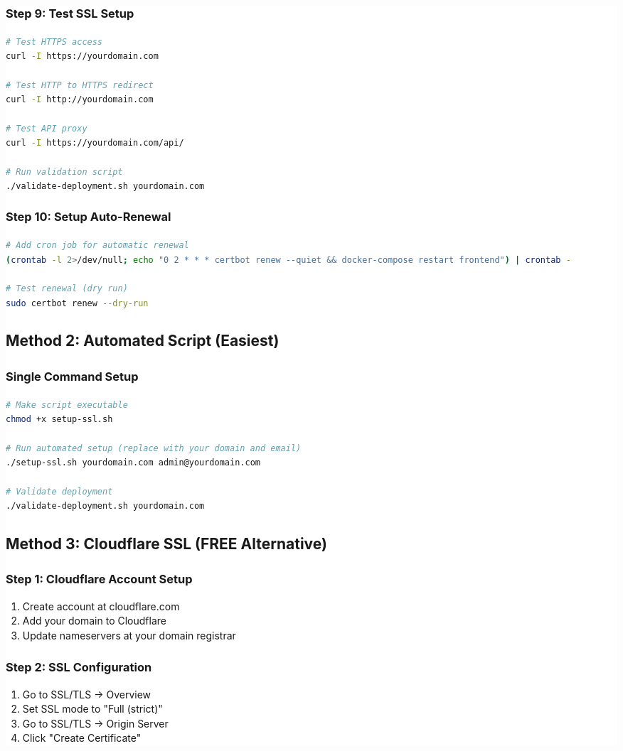 ### Step 9: Test SSL Setup
```bash
# Test HTTPS access
curl -I https://yourdomain.com

# Test HTTP to HTTPS redirect
curl -I http://yourdomain.com

# Test API proxy
curl -I https://yourdomain.com/api/

# Run validation script
./validate-deployment.sh yourdomain.com
```

### Step 10: Setup Auto-Renewal
```bash
# Add cron job for automatic renewal
(crontab -l 2>/dev/null; echo "0 2 * * * certbot renew --quiet && docker-compose restart frontend") | crontab -

# Test renewal (dry run)
sudo certbot renew --dry-run
```

## Method 2: Automated Script (Easiest)

### Single Command Setup
```bash
# Make script executable
chmod +x setup-ssl.sh

# Run automated setup (replace with your domain and email)
./setup-ssl.sh yourdomain.com admin@yourdomain.com

# Validate deployment
./validate-deployment.sh yourdomain.com
```

## Method 3: Cloudflare SSL (FREE Alternative)

### Step 1: Cloudflare Account Setup
1. Create account at cloudflare.com
2. Add your domain to Cloudflare
3. Update nameservers at your domain registrar

### Step 2: SSL Configuration
1. Go to SSL/TLS → Overview
2. Set SSL mode to "Full (strict)"
3. Go to SSL/TLS → Origin Server
4. Click "Create Certificate"
